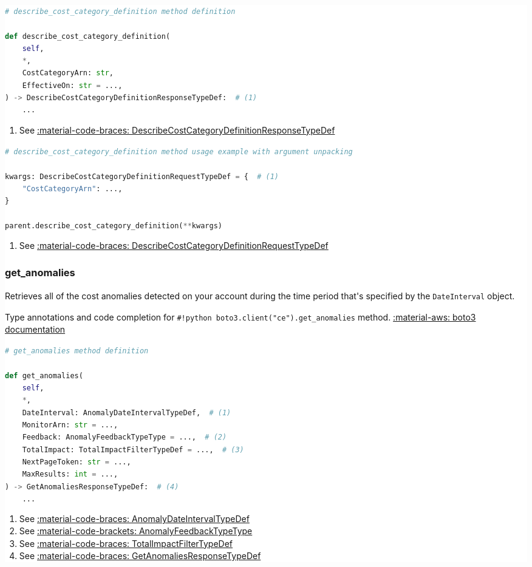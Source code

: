 ```python
# describe_cost_category_definition method definition

def describe_cost_category_definition(
    self,
    *,
    CostCategoryArn: str,
    EffectiveOn: str = ...,
) -> DescribeCostCategoryDefinitionResponseTypeDef:  # (1)
    ...
```

1. See [:material-code-braces: DescribeCostCategoryDefinitionResponseTypeDef](./type_defs.md#describecostcategorydefinitionresponsetypedef)


```python
# describe_cost_category_definition method usage example with argument unpacking

kwargs: DescribeCostCategoryDefinitionRequestTypeDef = {  # (1)
    "CostCategoryArn": ...,
}

parent.describe_cost_category_definition(**kwargs)
```

1. See [:material-code-braces: DescribeCostCategoryDefinitionRequestTypeDef](./type_defs.md#describecostcategorydefinitionrequesttypedef)

### get\_anomalies

Retrieves all of the cost anomalies detected on your account during the time
period that's specified by the <code>DateInterval</code> object.

Type annotations and code completion for `#!python boto3.client("ce").get_anomalies` method.
[:material-aws: boto3 documentation](https://boto3.amazonaws.com/v1/documentation/api/latest/reference/services/ce/client/get_anomalies.html)

```python
# get_anomalies method definition

def get_anomalies(
    self,
    *,
    DateInterval: AnomalyDateIntervalTypeDef,  # (1)
    MonitorArn: str = ...,
    Feedback: AnomalyFeedbackTypeType = ...,  # (2)
    TotalImpact: TotalImpactFilterTypeDef = ...,  # (3)
    NextPageToken: str = ...,
    MaxResults: int = ...,
) -> GetAnomaliesResponseTypeDef:  # (4)
    ...
```

1. See [:material-code-braces: AnomalyDateIntervalTypeDef](./type_defs.md#anomalydateintervaltypedef)
2. See [:material-code-brackets: AnomalyFeedbackTypeType](./literals.md#anomalyfeedbacktypetype)
3. See [:material-code-braces: TotalImpactFilterTypeDef](./type_defs.md#totalimpactfiltertypedef)
4. See [:material-code-braces: GetAnomaliesResponseTypeDef](./type_defs.md#getanomaliesresponsetypedef)
